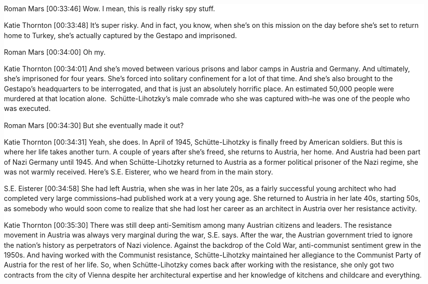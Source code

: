 
Roman Mars 
[00:33:46] 
Wow. I mean, this is really risky spy stuff. 


Katie Thornton 
[00:33:48] 
It’s super risky. And in fact, you know, when she’s on this mission on the day before she’s set to return home to Turkey, she’s actually captured by the Gestapo and imprisoned. 


Roman Mars 
[00:34:00] 
Oh my. 


Katie Thornton 
[00:34:01] 
And she’s moved between various prisons and labor camps in Austria and Germany. And ultimately, she’s imprisoned for four years. She’s forced into solitary confinement for a lot of that time. And she’s also brought to the Gestapo’s headquarters to be interrogated, and that is just an absolutely horrific place. An estimated 50,000 people were murdered at that location alone.  Schütte-Lihotzky’s male comrade who she was captured with–he was one of the people who was executed. 


Roman Mars 
[00:34:30] 
But she eventually made it out? 


Katie Thornton 
[00:34:31] 
Yeah, she does. In April of 1945, Schütte-Lihotzky is finally freed by American soldiers. But this is where her life takes another turn. A couple of years after she’s freed, she returns to Austria, her home. And Austria had been part of Nazi Germany until 1945. And when Schütte-Lihotzky returned to Austria as a former political prisoner of the Nazi regime, she was not warmly received. Here’s S.E. Eisterer, who we heard from in the main story. 


S.E. Eisterer 
[00:34:58] 
She had left Austria, when she was in her late 20s, as a fairly successful young architect who had completed very large commissions–had published work at a very young age. She returned to Austria in her late 40s, starting 50s, as somebody who would soon come to realize that she had lost her career as an architect in Austria over her resistance activity. 


Katie Thornton 
[00:35:30] 
There was still deep anti-Semitism among many Austrian citizens and leaders. The resistance movement in Austria was always very marginal during the war, S.E. says. After the war, the Austrian government tried to ignore the nation’s history as perpetrators of Nazi violence. Against the backdrop of the Cold War, anti-communist sentiment grew in the 1950s. And having worked with the Communist resistance, Schütte-Lihotzky maintained her allegiance to the Communist Party of Austria for the rest of her life. So, when Schütte-Lihotzky comes back after working with the resistance, she only got two contracts from the city of Vienna despite her architectural expertise and her knowledge of kitchens and childcare and everything. 
